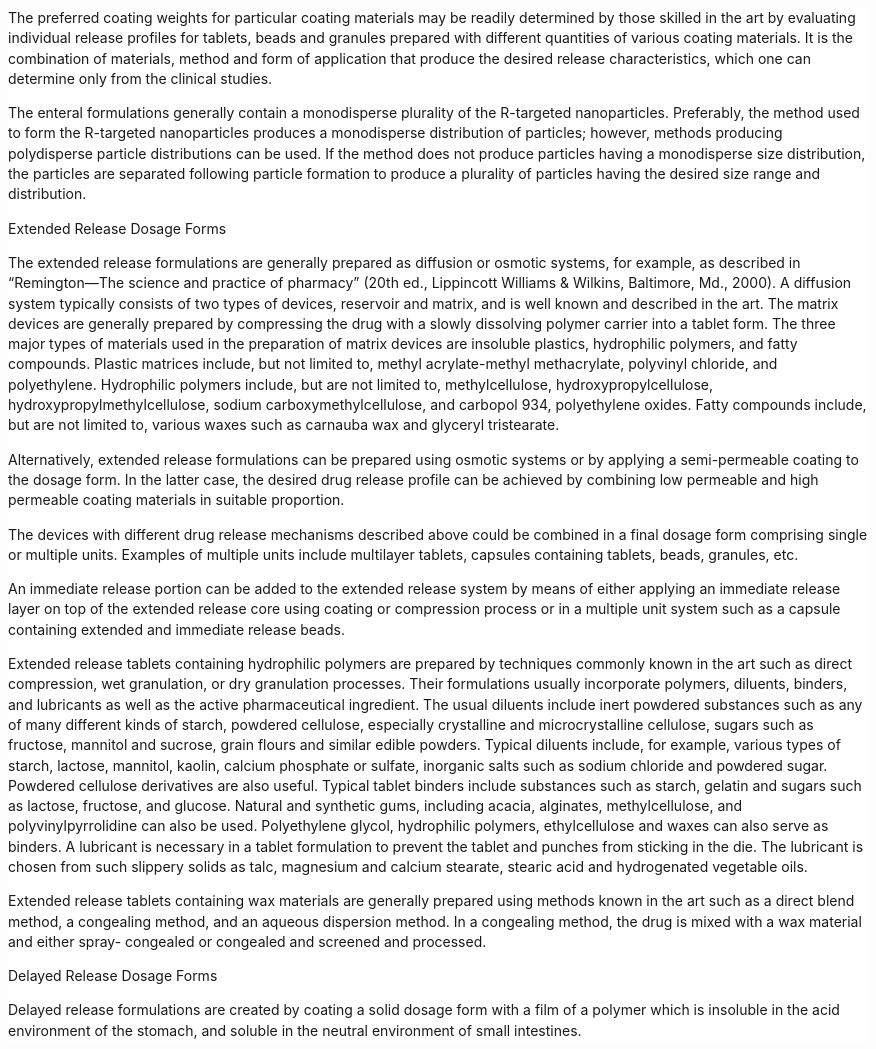 The preferred coating weights for particular coating materials may be readily determined by those skilled in the art by evaluating individual release profiles for tablets, beads and granules prepared with different quantities of various coating materials. It is the combination of materials, method and form of application that produce the desired release characteristics, which one can determine only from the clinical studies.

The enteral formulations generally contain a monodisperse plurality of the R-targeted nanoparticles. Preferably, the method used to form the R-targeted nanoparticles produces a monodisperse distribution of particles; however, methods producing polydisperse particle distributions can be used. If the method does not produce particles having a monodisperse size distribution, the particles are separated following particle formation to produce a plurality of particles having the desired size range and distribution.

Extended Release Dosage Forms

The extended release formulations are generally prepared as diffusion or osmotic systems, for example, as described in “Remington—The science and practice of pharmacy” (20th ed., Lippincott Williams & Wilkins, Baltimore, Md., 2000). A diffusion system typically consists of two types of devices, reservoir and matrix, and is well known and described in the art. The matrix devices are generally prepared by compressing the drug with a slowly dissolving polymer carrier into a tablet form. The three major types of materials used in the preparation of matrix devices are insoluble plastics, hydrophilic polymers, and fatty compounds. Plastic matrices include, but not limited to, methyl acrylate-methyl methacrylate, polyvinyl chloride, and polyethylene. Hydrophilic polymers include, but are not limited to, methylcellulose, hydroxypropylcellulose, hydroxypropylmethylcellulose, sodium carboxymethylcellulose, and carbopol 934, polyethylene oxides. Fatty compounds include, but are not limited to, various waxes such as carnauba wax and glyceryl tristearate.

Alternatively, extended release formulations can be prepared using osmotic systems or by applying a semi-permeable coating to the dosage form. In the latter case, the desired drug release profile can be achieved by combining low permeable and high permeable coating materials in suitable proportion.

The devices with different drug release mechanisms described above could be combined in a final dosage form comprising single or multiple units. Examples of multiple units include multilayer tablets, capsules containing tablets, beads, granules, etc.

An immediate release portion can be added to the extended release system by means of either applying an immediate release layer on top of the extended release core using coating or compression process or in a multiple unit system such as a capsule containing extended and immediate release beads.

Extended release tablets containing hydrophilic polymers are prepared by techniques commonly known in the art such as direct compression, wet granulation, or dry granulation processes. Their formulations usually incorporate polymers, diluents, binders, and lubricants as well as the active pharmaceutical ingredient. The usual diluents include inert powdered substances such as any of many different kinds of starch, powdered cellulose, especially crystalline and microcrystalline cellulose, sugars such as fructose, mannitol and sucrose, grain flours and similar edible powders. Typical diluents include, for example, various types of starch, lactose, mannitol, kaolin, calcium phosphate or sulfate, inorganic salts such as sodium chloride and powdered sugar. Powdered cellulose derivatives are also useful. Typical tablet binders include substances such as starch, gelatin and sugars such as lactose, fructose, and glucose. Natural and synthetic gums, including acacia, alginates, methylcellulose, and polyvinylpyrrolidine can also be used. Polyethylene glycol, hydrophilic polymers, ethylcellulose and waxes can also serve as binders. A lubricant is necessary in a tablet formulation to prevent the tablet and punches from sticking in the die. The lubricant is chosen from such slippery solids as talc, magnesium and calcium stearate, stearic acid and hydrogenated vegetable oils.

Extended release tablets containing wax materials are generally prepared using methods known in the art such as a direct blend method, a congealing method, and an aqueous dispersion method. In a congealing method, the drug is mixed with a wax material and either spray- congealed or congealed and screened and processed.

Delayed Release Dosage Forms

Delayed release formulations are created by coating a solid dosage form with a film of a polymer which is insoluble in the acid environment of the stomach, and soluble in the neutral environment of small intestines.

